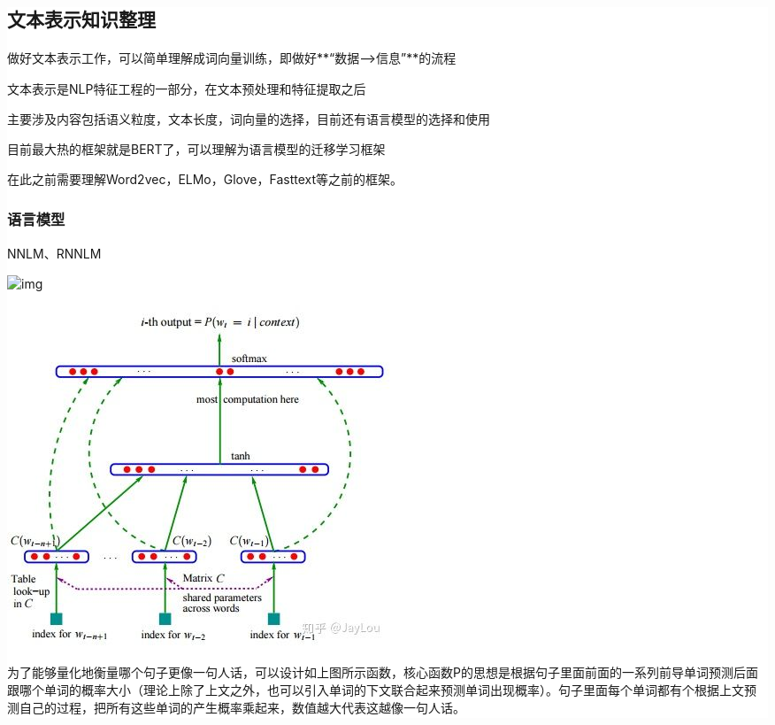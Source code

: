 ## 文本表示知识整理



做好文本表示工作，可以简单理解成词向量训练，即做好**“数据-->信息”**的流程

文本表示是NLP特征工程的一部分，在文本预处理和特征提取之后

主要涉及内容包括语义粒度，文本长度，词向量的选择，目前还有语言模型的选择和使用



目前最大热的框架就是BERT了，可以理解为语言模型的迁移学习框架

在此之前需要理解Word2vec，ELMo，Glove，Fasttext等之前的框架。



### 语言模型

NNLM、RNNLM

![img](https://pic2.zhimg.com/80/v2-64323e651f56edb618b70b229543d555_hd.jpg)

![1](NLP中的词向量对比/1.jpg)

为了能够量化地衡量哪个句子更像一句人话，可以设计如上图所示函数，核心函数P的思想是根据句子里面前面的一系列前导单词预测后面跟哪个单词的概率大小（理论上除了上文之外，也可以引入单词的下文联合起来预测单词出现概率）。句子里面每个单词都有个根据上文预测自己的过程，把所有这些单词的产生概率乘起来，数值越大代表这越像一句人话。
